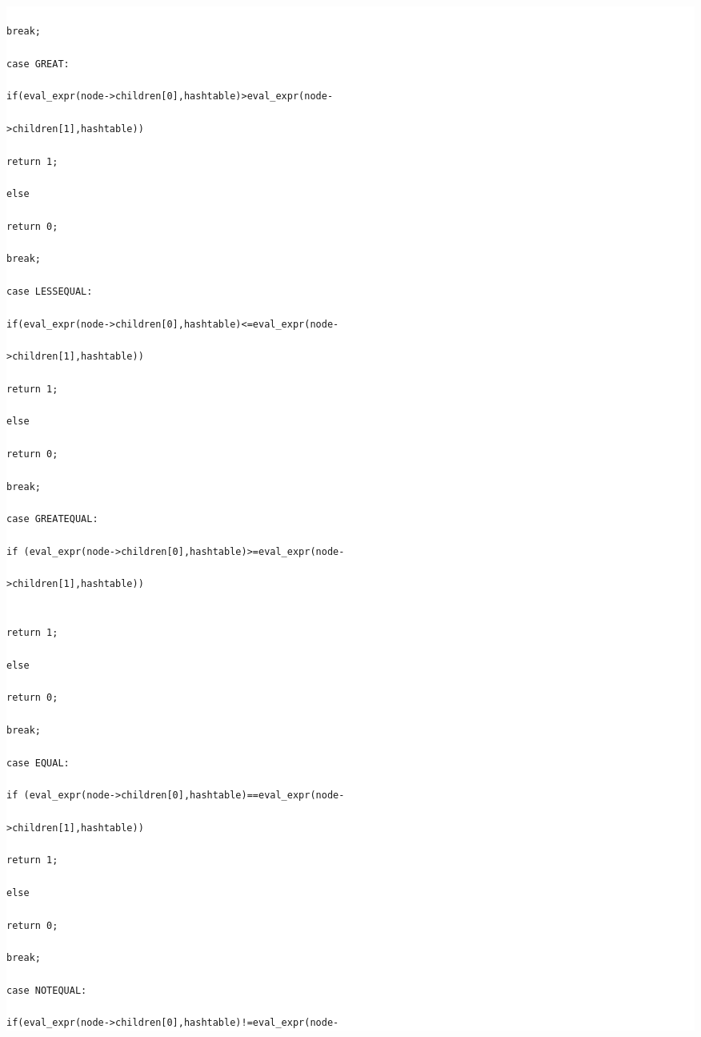 ```

break;

case GREAT:

if(eval_expr(node->children[0],hashtable)>eval_expr(node-

>children[1],hashtable))

return 1;

else

return 0;

break;

case LESSEQUAL:

if(eval_expr(node->children[0],hashtable)<=eval_expr(node-

>children[1],hashtable))

return 1;

else

return 0;

break;

case GREATEQUAL:

if (eval_expr(node->children[0],hashtable)>=eval_expr(node-

>children[1],hashtable))


return 1;

else

return 0;

break;

case EQUAL:

if (eval_expr(node->children[0],hashtable)==eval_expr(node-

>children[1],hashtable))

return 1;

else

return 0;

break;

case NOTEQUAL:

if(eval_expr(node->children[0],hashtable)!=eval_expr(node-
```